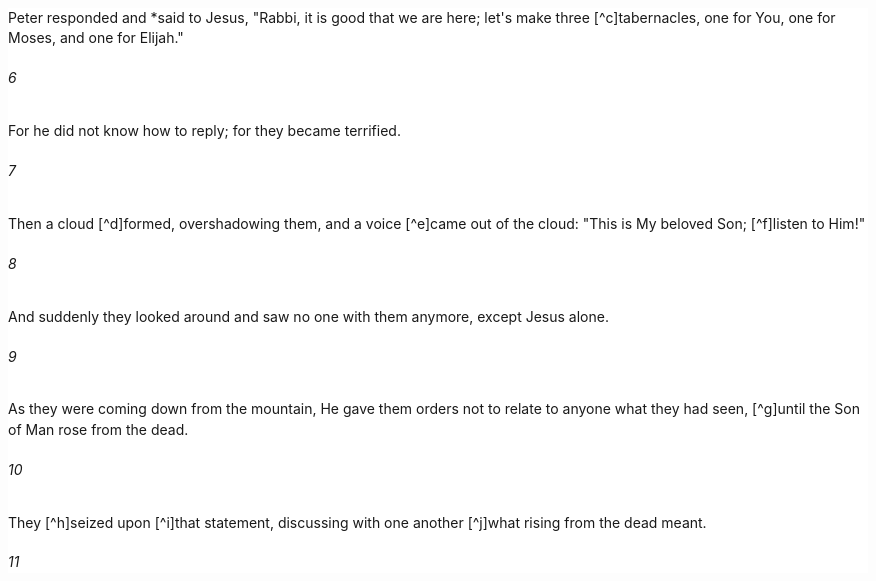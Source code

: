 

Peter responded and *said to Jesus, "Rabbi, it is good that we are here; let's make three [^c]tabernacles, one for You, one for Moses, and one for Elijah." 







###### 6 



For he did not know how to reply; for they became terrified. 







###### 7 



Then a cloud [^d]formed, overshadowing them, and a voice [^e]came out of the cloud: "This is My beloved Son; [^f]listen to Him!" 







###### 8 



And suddenly they looked around and saw no one with them anymore, except Jesus alone. 







###### 9 



As they were coming down from the mountain, He gave them orders not to relate to anyone what they had seen, [^g]until the Son of Man rose from the dead. 







###### 10 



They [^h]seized upon [^i]that statement, discussing with one another [^j]what rising from the dead meant. 







###### 11 

